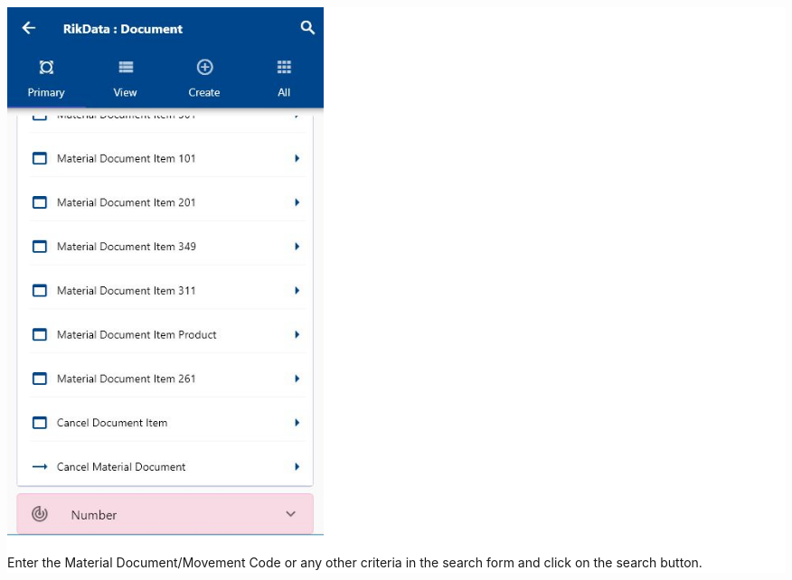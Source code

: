 <img src="/images/ScreenShots/transaction/SAP/Cancel_Document/rikdata_sap_migo_cancel_document_04.JPG" width="350"/>

Enter the Material Document/Movement Code or any other criteria in the search form and click on the search button.
